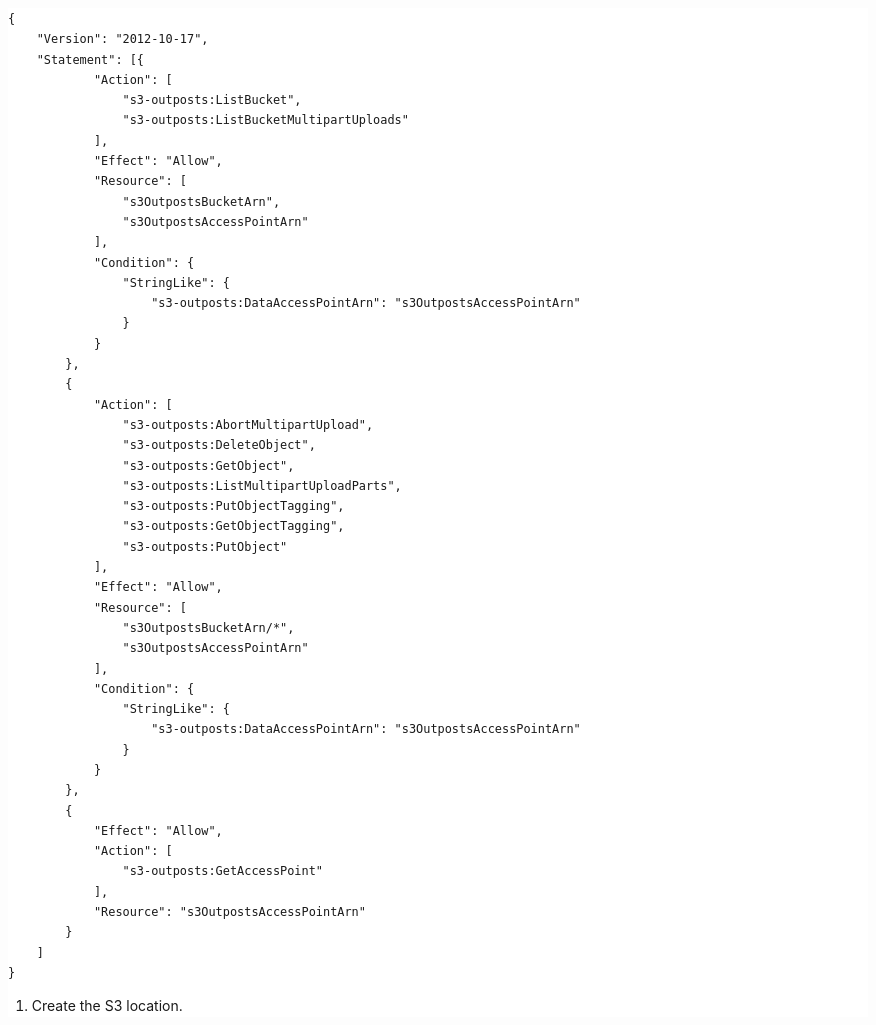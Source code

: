    ```
   {
       "Version": "2012-10-17",
       "Statement": [{
               "Action": [
                   "s3-outposts:ListBucket",
                   "s3-outposts:ListBucketMultipartUploads"
               ],
               "Effect": "Allow",
               "Resource": [
                   "s3OutpostsBucketArn",
                   "s3OutpostsAccessPointArn"
               ],
               "Condition": {
                   "StringLike": {
                       "s3-outposts:DataAccessPointArn": "s3OutpostsAccessPointArn"
                   }
               }
           },
           {
               "Action": [
                   "s3-outposts:AbortMultipartUpload",
                   "s3-outposts:DeleteObject",
                   "s3-outposts:GetObject",
                   "s3-outposts:ListMultipartUploadParts",
                   "s3-outposts:PutObjectTagging",
                   "s3-outposts:GetObjectTagging",
                   "s3-outposts:PutObject"
               ],
               "Effect": "Allow",
               "Resource": [
                   "s3OutpostsBucketArn/*",
                   "s3OutpostsAccessPointArn"
               ],
               "Condition": {
                   "StringLike": {
                       "s3-outposts:DataAccessPointArn": "s3OutpostsAccessPointArn"
                   }
               }
           },
           {
               "Effect": "Allow",
               "Action": [
                   "s3-outposts:GetAccessPoint"
               ],
               "Resource": "s3OutpostsAccessPointArn"
           }
       ]
   }
   ```

1. Create the S3 location\.
